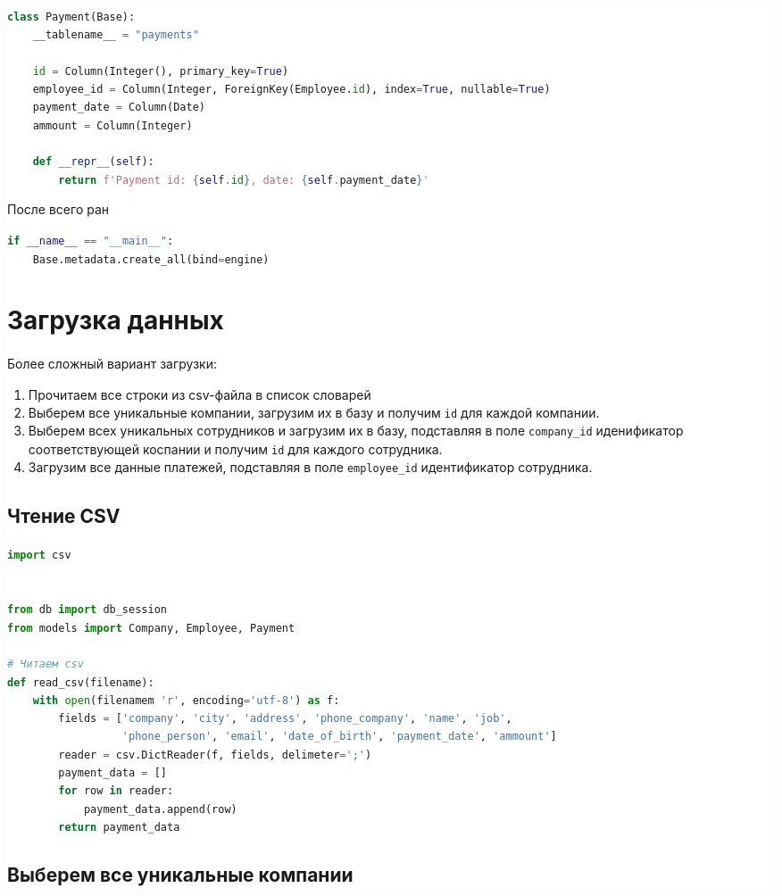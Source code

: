 ```python
class Payment(Base):
    __tablename__ = "payments"

    id = Column(Integer(), primary_key=True)
    employee_id = Column(Integer, ForeignKey(Employee.id), index=True, nullable=True)
    payment_date = Column(Date)
    ammount = Column(Integer)

    def __repr__(self):
        return f'Payment id: {self.id}, date: {self.payment_date}'
```

После всего ран
```python
if __name__ == "__main__":
    Base.metadata.create_all(bind=engine)
```

# Загрузка данных

Более сложный вариант загрузки:
1. Прочитаем все строки из csv-файла в список словарей
2. Выберем все уникальные компании, загрузим их в базу и получим `id` для каждой компании.
3. Выберем всех уникальных сотрудников и загрузим их в базу, подставляя в поле `company_id` иденификатор соответствующей коспании и получим `id` для каждого сотрудника.
4. Загрузим все данные платежей, подставляя в поле `employee_id` идентификатор сотрудника.


## Чтение CSV

```python
import csv


from db import db_session
from models import Company, Employee, Payment

# Читаем csv
def read_csv(filename):
    with open(filenamem 'r', encoding='utf-8') as f:
        fields = ['company', 'city', 'address', 'phone_company', 'name', 'job',
                  'phone_person', 'email', 'date_of_birth', 'payment_date', 'ammount']
        reader = csv.DictReader(f, fields, delimeter=';')
        payment_data = []
        for row in reader:
            payment_data.append(row)
        return payment_data

```

## Выберем все уникальные компании
